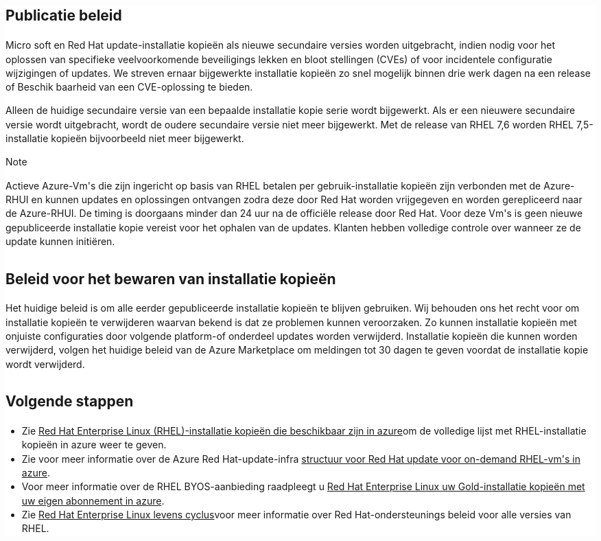 ## <a name="publishing-policy"></a>Publicatie beleid

Micro soft en Red Hat update-installatie kopieën als nieuwe secundaire versies worden uitgebracht, indien nodig voor het oplossen van specifieke veelvoorkomende beveiligings lekken en bloot stellingen (CVEs) of voor incidentele configuratie wijzigingen of updates. We streven ernaar bijgewerkte installatie kopieën zo snel mogelijk binnen drie werk dagen na een release of Beschik baarheid van een CVE-oplossing te bieden.

Alleen de huidige secundaire versie van een bepaalde installatie kopie serie wordt bijgewerkt. Als er een nieuwere secundaire versie wordt uitgebracht, wordt de oudere secundaire versie niet meer bijgewerkt. Met de release van RHEL 7,6 worden RHEL 7,5-installatie kopieën bijvoorbeeld niet meer bijgewerkt.

>[!NOTE]
> Actieve Azure-Vm's die zijn ingericht op basis van RHEL betalen per gebruik-installatie kopieën zijn verbonden met de Azure-RHUI en kunnen updates en oplossingen ontvangen zodra deze door Red Hat worden vrijgegeven en worden gerepliceerd naar de Azure-RHUI. De timing is doorgaans minder dan 24 uur na de officiële release door Red Hat. Voor deze Vm's is geen nieuwe gepubliceerde installatie kopie vereist voor het ophalen van de updates. Klanten hebben volledige controle over wanneer ze de update kunnen initiëren.

## <a name="image-retention-policy"></a>Beleid voor het bewaren van installatie kopieën

Het huidige beleid is om alle eerder gepubliceerde installatie kopieën te blijven gebruiken. Wij behouden ons het recht voor om installatie kopieën te verwijderen waarvan bekend is dat ze problemen kunnen veroorzaken. Zo kunnen installatie kopieën met onjuiste configuraties door volgende platform-of onderdeel updates worden verwijderd. Installatie kopieën die kunnen worden verwijderd, volgen het huidige beleid van de Azure Marketplace om meldingen tot 30 dagen te geven voordat de installatie kopie wordt verwijderd.

## <a name="next-steps"></a>Volgende stappen

* Zie [Red Hat Enterprise Linux (RHEL)-installatie kopieën die beschikbaar zijn in azure](./redhat-imagelist.md)om de volledige lijst met RHEL-installatie kopieën in azure weer te geven.
* Zie voor meer informatie over de Azure Red Hat-update-infra [structuur voor Red Hat update voor on-demand RHEL-vm's in azure](./redhat-rhui.md).
* Voor meer informatie over de RHEL BYOS-aanbieding raadpleegt u [Red Hat Enterprise Linux uw Gold-installatie kopieën met uw eigen abonnement in azure](./byos.md).
* Zie [Red Hat Enterprise Linux levens cyclus](https://access.redhat.com/support/policy/updates/errata)voor meer informatie over Red Hat-ondersteunings beleid voor alle versies van RHEL.
